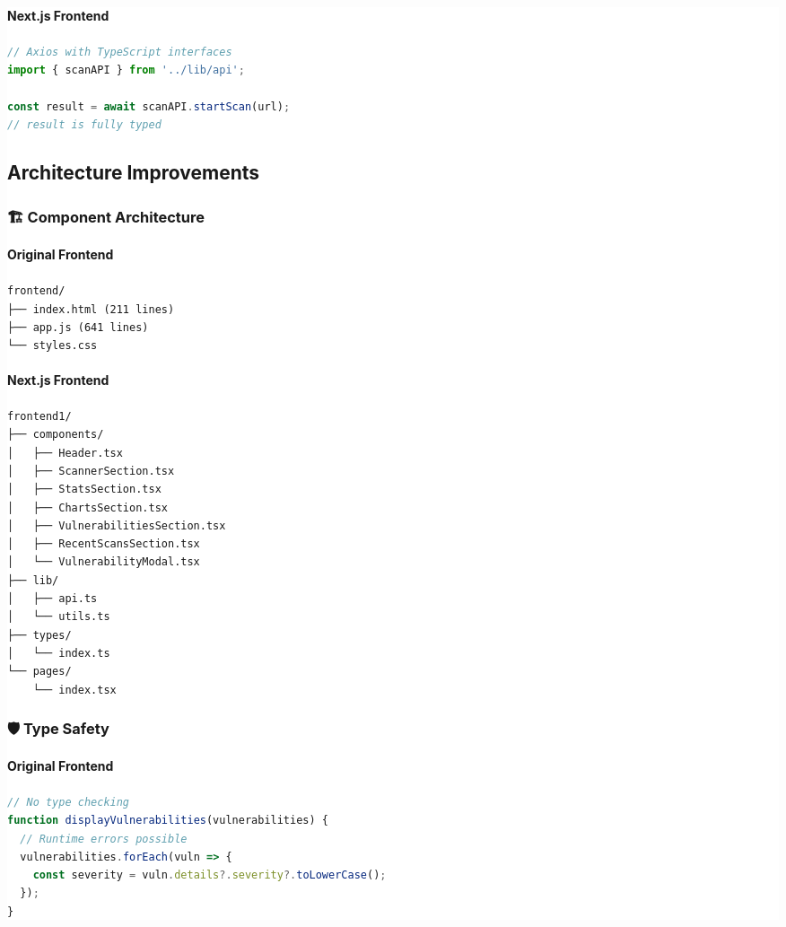 #### Next.js Frontend
```typescript
// Axios with TypeScript interfaces
import { scanAPI } from '../lib/api';

const result = await scanAPI.startScan(url);
// result is fully typed
```

## Architecture Improvements

### 🏗️ Component Architecture

#### Original Frontend
```
frontend/
├── index.html (211 lines)
├── app.js (641 lines)
└── styles.css
```

#### Next.js Frontend
```
frontend1/
├── components/
│   ├── Header.tsx
│   ├── ScannerSection.tsx
│   ├── StatsSection.tsx
│   ├── ChartsSection.tsx
│   ├── VulnerabilitiesSection.tsx
│   ├── RecentScansSection.tsx
│   └── VulnerabilityModal.tsx
├── lib/
│   ├── api.ts
│   └── utils.ts
├── types/
│   └── index.ts
└── pages/
    └── index.tsx
```

### 🛡️ Type Safety

#### Original Frontend
```javascript
// No type checking
function displayVulnerabilities(vulnerabilities) {
  // Runtime errors possible
  vulnerabilities.forEach(vuln => {
    const severity = vuln.details?.severity?.toLowerCase();
  });
}
```
